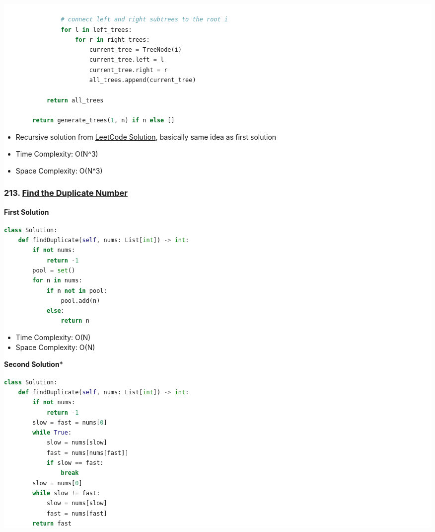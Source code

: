 ```python
                
                # connect left and right subtrees to the root i
                for l in left_trees:
                    for r in right_trees:
                        current_tree = TreeNode(i)
                        current_tree.left = l
                        current_tree.right = r
                        all_trees.append(current_tree)
            
            return all_trees
        
        return generate_trees(1, n) if n else []
```

* Recursive solution from [LeetCode Solution](https://leetcode.com/problems/unique-binary-search-trees-ii/solution/), basically same idea as first solution

* Time Complexity: O(N^3)
* Space Complexity: O(N^3)





### 213. [Find the Duplicate Number](https://leetcode.com/problems/find-the-duplicate-number/)

**First Solution**

```python
class Solution:
    def findDuplicate(self, nums: List[int]) -> int:
        if not nums:
            return -1
        pool = set()
        for n in nums:
            if n not in pool:
                pool.add(n)
            else:
                return n
```

* Time Complexity: O(N)
* Space Complexity: O(N)

**Second Solution***

```python
class Solution:
    def findDuplicate(self, nums: List[int]) -> int:
        if not nums:
            return -1
        slow = fast = nums[0]
        while True:
            slow = nums[slow]
            fast = nums[nums[fast]]
            if slow == fast:
                break
        slow = nums[0]
        while slow != fast:
            slow = nums[slow]
            fast = nums[fast]
        return fast
```
